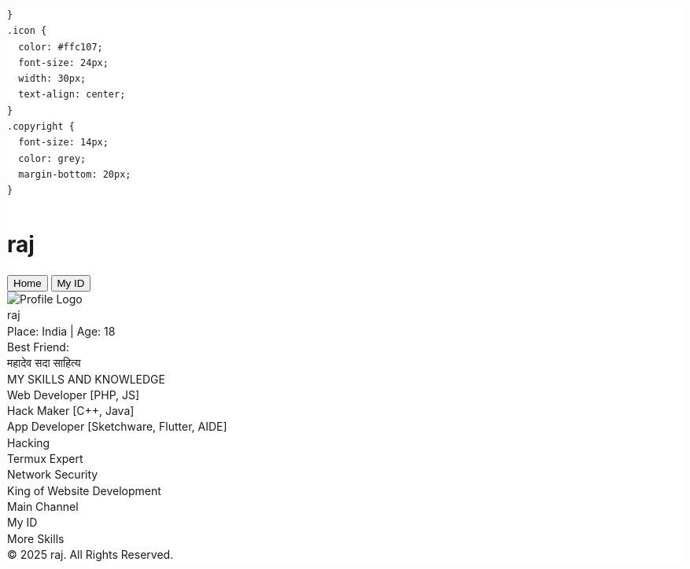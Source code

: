     }
    .icon {
      color: #ffc107;
      font-size: 24px;
      width: 30px;
      text-align: center;
    }
    .copyright {
      font-size: 14px;
      color: grey;
      margin-bottom: 20px;
    }
  </style>
</head>
<body>

  <div class="header">
    <h1>raj</h1>
    <div class="buttons">
      <button>Home</button>
      <button>My ID</button>
    </div>
  </div>

  <div class="container">
    <div class="logo-upload">
      <img src="logo.png" alt="Profile Logo" />
    </div>
    <div class="name">raj</div>
    <div class="info">Place: India | Age: 18</div>
    <div class="best-friend">Best Friend: <span style="color: white;">RAJ</span></div>
  </div>

  <div class="mahadev-box">महादेव सदा साहित्य</div>

  <div class="skills-container">
    <div class="skills-heading">MY SKILLS AND KNOWLEDGE</div>
    <div class="skills">
      <div class="skill-box"><i class="fas fa-laptop-code icon"></i> Web Developer [PHP, JS]</div>
      <div class="skill-box"><i class="fas fa-code icon"></i> Hack Maker [C++, Java]</div>
      <div class="skill-box"><i class="fas fa-mobile icon"></i> App Developer [Sketchware, Flutter, AIDE]</div>
      <div class="skill-box"><i class="fas fa-shield-halved icon"></i> Hacking</div>
      <div class="skill-box"><i class="fas fa-terminal icon"></i> Termux Expert</div>
      <div class="skill-box"><i class="fas fa-network-wired icon"></i> Network Security</div>
    </div>
  </div>

  <div class="additional-container">
    <div class="additional-heading">King of Website Development</div>
    <div class="additional">
      <div class="extra-box"><i class="fas fa-link icon"></i> Main Channel</div>
      <div class="extra-box"><i class="fas fa-id-card icon"></i> My ID</div>
      <div class="extra-box"><i class="fas fa-cogs icon"></i> More Skills</div>
    </div>
  </div>

  <div class="copyright">© 2025 raj. All Rights Reserved.</div>

</body>
</html>
